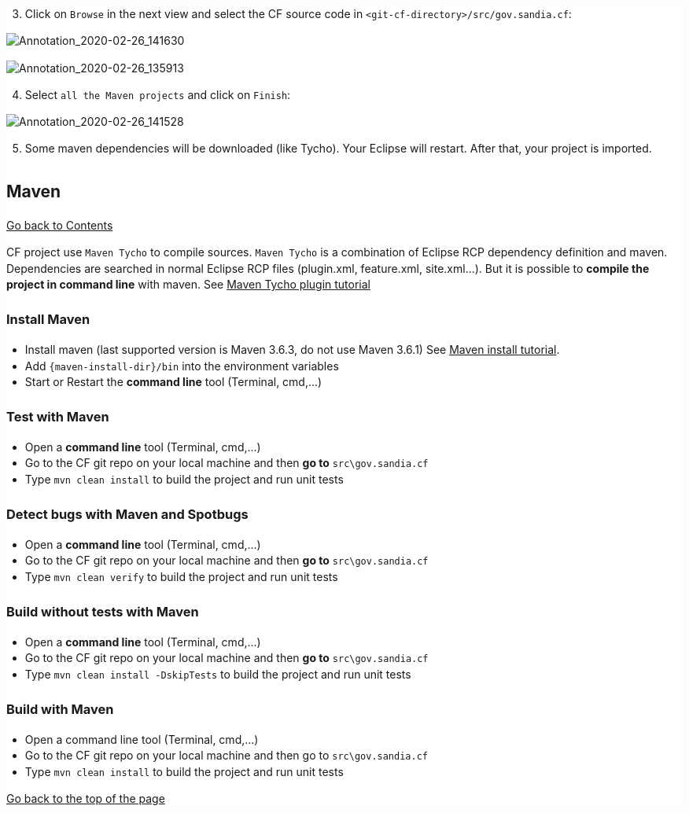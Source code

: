 3. Click on `Browse` in the next view and select the CF source code in `<git-cf-directory>/src/gov.sandia.cf`:

![Annotation_2020-02-26_141630](uploads/a6016fd6572e6cc2e44728ccfe8046a4/Annotation_2020-02-26_141630.png)

![Annotation_2020-02-26_135913](uploads/07579d18161ea6d720f723d92b953dec/Annotation_2020-02-26_135913.png)

4. Select `all the Maven projects` and click on `Finish`:

![Annotation_2020-02-26_141528](uploads/40169839f86d4df38b470b84707ebf0b/Annotation_2020-02-26_141528.png)

5. Some maven dependencies will be downloaded (like Tycho). Your Eclipse will restart. After that, your project is imported.


## Maven
[Go back to Contents](#contents)

CF project use `Maven Tycho` to compile sources. `Maven Tycho` is a combination of Eclipse RCP dependency definition and maven. Dependencies are searched in normal Eclipse RCP files (plugin.xml, feature.xml, site.xml...). But it is possible to **compile the project in command line** with maven. See [Maven Tycho plugin tutorial](https://www.vogella.com/tutorials/EclipseTycho/article.html)

### Install Maven

- Install maven (last supported version is Maven 3.6.3, do not use Maven 3.6.1) See [Maven install tutorial](https://maven.apache.org/install.html).
- Add `{maven-install-dir}/bin` into the environment variables
- Start or Restart the **command line** tool (Terminal, cmd,...)

### Test with Maven

- Open a **command line** tool (Terminal, cmd,...)
- Go to the CF git repo on your local machine and then **go to** `src\gov.sandia.cf`
- Type `mvn clean install` to build the project and run unit tests

### Detect bugs with Maven and Spotbugs

- Open a **command line** tool (Terminal, cmd,...)
- Go to the CF git repo on your local machine and then **go to** `src\gov.sandia.cf`
- Type `mvn clean verify` to build the project and run unit tests

### Build without tests with Maven

- Open a **command line** tool (Terminal, cmd,...)
- Go to the CF git repo on your local machine and then **go to** `src\gov.sandia.cf`
- Type `mvn clean install -DskipTests` to build the project and run unit tests

### Build with Maven

- Open a command line tool (Terminal, cmd,...)
- Go to the CF git repo on your local machine and then go to `src\gov.sandia.cf`
- Type `mvn clean install` to build the project and run unit tests

[Go back to the top of the page](#content-body)